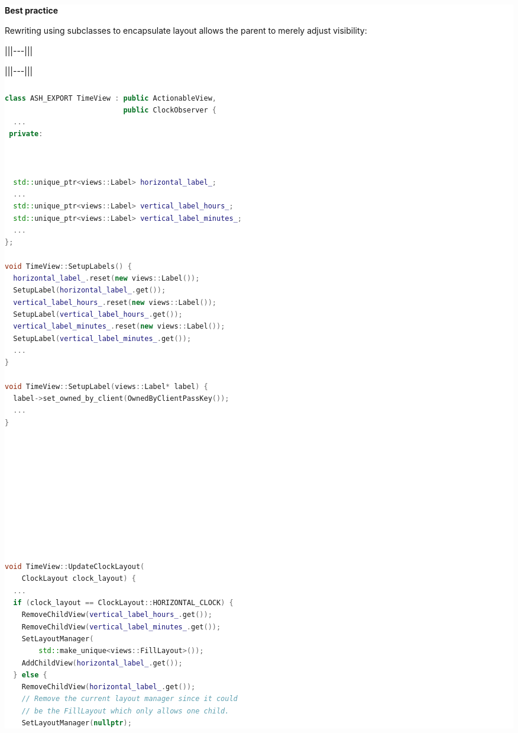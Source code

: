 **Best practice**

Rewriting using subclasses to encapsulate layout allows the parent to merely
adjust visibility:

|||---|||

|||---|||

#####

``` cpp
class ASH_EXPORT TimeView : public ActionableView,
                            public ClockObserver {
  ...
 private:



  std::unique_ptr<views::Label> horizontal_label_;
  ...
  std::unique_ptr<views::Label> vertical_label_hours_;
  std::unique_ptr<views::Label> vertical_label_minutes_;
  ...
};

void TimeView::SetupLabels() {
  horizontal_label_.reset(new views::Label());
  SetupLabel(horizontal_label_.get());
  vertical_label_hours_.reset(new views::Label());
  SetupLabel(vertical_label_hours_.get());
  vertical_label_minutes_.reset(new views::Label());
  SetupLabel(vertical_label_minutes_.get());
  ...
}

void TimeView::SetupLabel(views::Label* label) {
  label->set_owned_by_client(OwnedByClientPassKey());
  ...
}











void TimeView::UpdateClockLayout(
    ClockLayout clock_layout) {
  ...
  if (clock_layout == ClockLayout::HORIZONTAL_CLOCK) {
    RemoveChildView(vertical_label_hours_.get());
    RemoveChildView(vertical_label_minutes_.get());
    SetLayoutManager(
        std::make_unique<views::FillLayout>());
    AddChildView(horizontal_label_.get());
  } else {
    RemoveChildView(horizontal_label_.get());
    // Remove the current layout manager since it could
    // be the FillLayout which only allows one child.
    SetLayoutManager(nullptr);
```